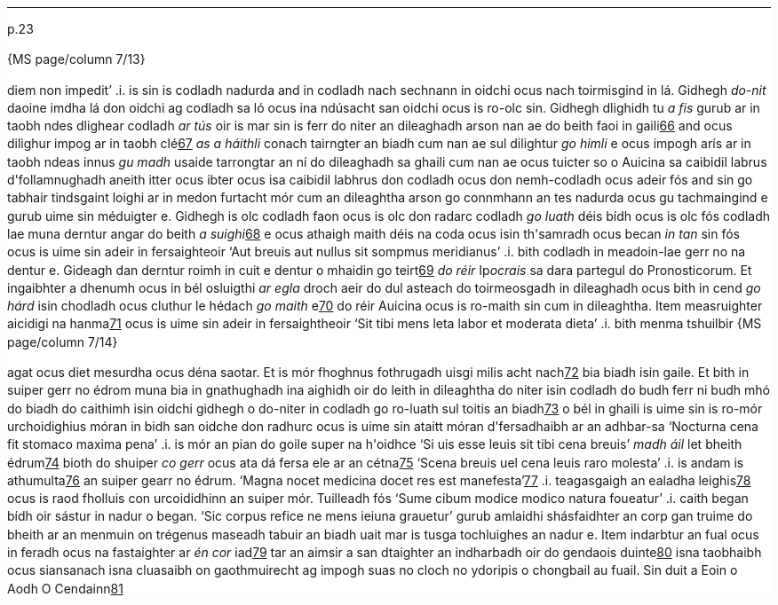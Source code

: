 
---

p.23


{MS page/column 7/13}

diem non impedit’ .i. is sin is codladh nadurda and in codladh nach sechnann in oidchi ocus nach toirmisgind in lá. Gidhegh *do-nit* daoine imdha lá don oidchi ag codladh sa ló ocus ina ndúsacht san oidchi ocus is ro-olc sin. Gidhegh dlighidh tu *a fis* gurub ar in taobh ndes dlighear codladh *ar tús* oir is mar sin is ferr do niter an dileaghadh arson nan ae do beith faoi in gaili[66](javascript:footNote('G600010/note066.html')) and ocus dilighur impog ar in taobh clé[67](javascript:footNote('G600010/note067.html')) *as a háithli* conach tairngter an biadh cum nan ae sul dilightur *go himli* e ocus impogh arís ar in taobh ndeas innus *gu madh* usaide tarrongtar an ní do dileaghadh sa ghaili cum nan ae ocus tuicter so o Auicina sa caibidil labrus d'follamnughadh aneith itter ocus ibter ocus isa caibidil labhrus don codladh ocus don nemh-codladh ocus adeir fós and sin go tabhair tindsgaint loighi ar in medon furtacht mór cum an dileaghtha arson go connmhann an tes nadurda ocus gu tachmaingind e gurub uime sin méduigter e. Gidhegh is olc codladh faon ocus is olc don radarc codladh *go luath* déis bídh ocus is olc fós codladh lae muna derntur angar do beith *a suighi*[68](javascript:footNote('G600010/note068.html')) e ocus athaigh maith déis na coda ocus isin th'samradh ocus becan *in tan* sin fós ocus is uime sin adeir in fersaighteoir ‘Aut breuis aut nullus sit sompmus meridianus’ .i. bith codladh in meadoin-lae gerr no na dentur e. Gideagh dan derntur roimh in cuit e dentur o mhaidin go teirt[69](javascript:footNote('G600010/note069.html')) *do réir* Ip*ocrais* sa dara partegul do Pronosticorum. Et ingaibhter a dhenumh ocus in bél osluigthi *ar egla* droch aeir do dul asteach do toirmeosgadh in dileaghadh ocus bith in cend *go hárd* isin chodladh ocus cluthur le hédach *go maith* e[70](javascript:footNote('G600010/note070.html')) do réir Auicina ocus is ro-maith sin cum in dileaghtha. Item measruighter aicidigi na hanma[71](javascript:footNote('G600010/note071.html')) ocus is uime sin adeir in fersaightheoir ‘Sit tibi mens leta labor et moderata dieta’ .i. bith menma tshuilbir
 {MS page/column 7/14}

agat ocus diet mesurdha ocus déna saotar. Et is mór fhoghnus fothrugadh uisgi milis acht nach[72](javascript:footNote('G600010/note072.html'))
 bia biadh isin gaile. Et bith in suiper gerr no édrom muna bia in gnathughadh ina aighidh oir do leith in dileaghtha do niter isin codladh do budh ferr ni budh mhó do biadh do caithimh isin oidchi gidhegh o do-niter in codladh go ro-luath sul toitis an biadh[73](javascript:footNote('G600010/note073.html'))
 o bél in ghaili is uime sin is ro-mór urchoidighius móran in bidh san oidche don radhurc ocus is uime sin ataitt móran d'fersadhaibh ar an adhbar-sa ‘Nocturna cena fit stomaco maxima pena’ .i. is mór an pian do goile super na h'oidhce ‘Si uis esse leuis sit tibi cena breuis’ *madh áil* let bheith édrum[74](javascript:footNote('G600010/note074.html')) bioth do shuiper *co gerr* ocus ata dá fersa ele ar an cétna[75](javascript:footNote('G600010/note075.html')) ‘Scena breuis uel cena leuis raro molesta’ .i. is andam is athumulta[76](javascript:footNote('G600010/note076.html')) an suiper gearr no édrum. ‘Magna nocet medicina docet res est manefesta’[77](javascript:footNote('G600010/note077.html')) 
 .i. teagasgaigh an ealadha leighis[78](javascript:footNote('G600010/note078.html')) ocus is raod fholluis con urcoididhinn an suiper mór. Tuilleadh fós ‘Sume cibum modice modico natura foueatur’ .i. caith began bídh oir sástur in nadur o began. ‘Sic corpus refice ne mens ieiuna grauetur’ gurub amlaidhi shásfaidhter an corp gan truime do bheith ar an menmuin on trégenus maseadh tabuir an biadh uait mar is tusga tochluighes an nadur e. Item indarbtur an fual ocus in feradh ocus na fastaighter ar *én cor* iad[79](javascript:footNote('G600010/note079.html')) tar an aimsir a san dtaighter an indharbadh oir do gendaois duinte[80](javascript:footNote('G600010/note080.html')) isna taobhaibh ocus siansanach isna
cluasaibh on gaothmuirecht ag impogh suas no cloch no ydoripis o chongbail au fuail. Sin duit a Eoin o Aodh O Cendainn[81](javascript:footNote('G600010/note081.html'))

